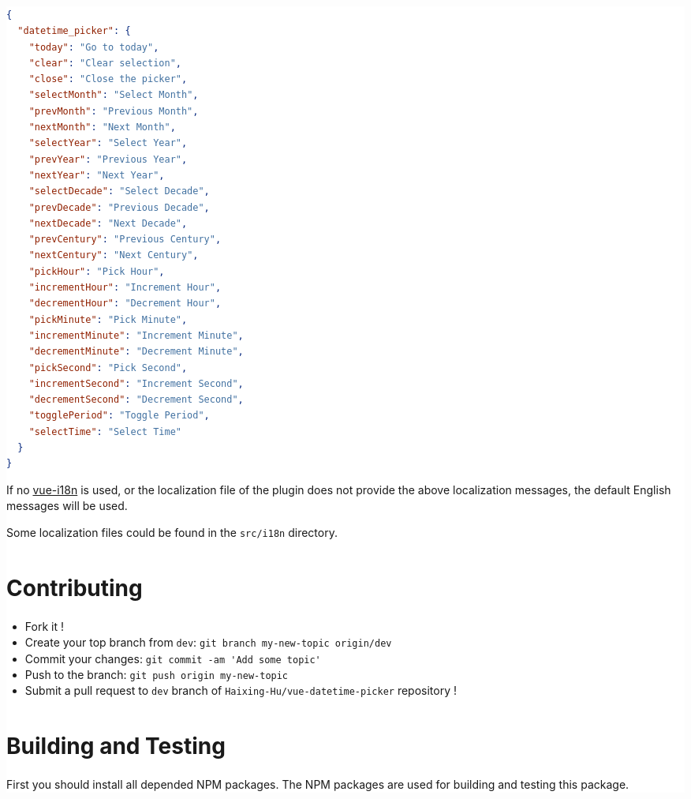 ```json
{
  "datetime_picker": {
    "today": "Go to today",
    "clear": "Clear selection",
    "close": "Close the picker",
    "selectMonth": "Select Month",
    "prevMonth": "Previous Month",
    "nextMonth": "Next Month",
    "selectYear": "Select Year",
    "prevYear": "Previous Year",
    "nextYear": "Next Year",
    "selectDecade": "Select Decade",
    "prevDecade": "Previous Decade",
    "nextDecade": "Next Decade",
    "prevCentury": "Previous Century",
    "nextCentury": "Next Century",
    "pickHour": "Pick Hour",
    "incrementHour": "Increment Hour",
    "decrementHour": "Decrement Hour",
    "pickMinute": "Pick Minute",
    "incrementMinute": "Increment Minute",
    "decrementMinute": "Decrement Minute",
    "pickSecond": "Pick Second",
    "incrementSecond": "Increment Second",
    "decrementSecond": "Decrement Second",
    "togglePeriod": "Toggle Period",
    "selectTime": "Select Time"
  }
}
```

If no [vue-i18n](https://github.com/Haixing-Hu/vue-i18n) is used, or the
localization file of the plugin does not provide the above localization messages,
the default English messages will be used.

Some localization files could be found in the `src/i18n` directory.

# Contributing

- Fork it !
- Create your top branch from `dev`: `git branch my-new-topic origin/dev`
- Commit your changes: `git commit -am 'Add some topic'`
- Push to the branch: `git push origin my-new-topic`
- Submit a pull request to `dev` branch of `Haixing-Hu/vue-datetime-picker` repository !

# Building and Testing

First you should install all depended NPM packages. The NPM packages are used
for building and testing this package.
